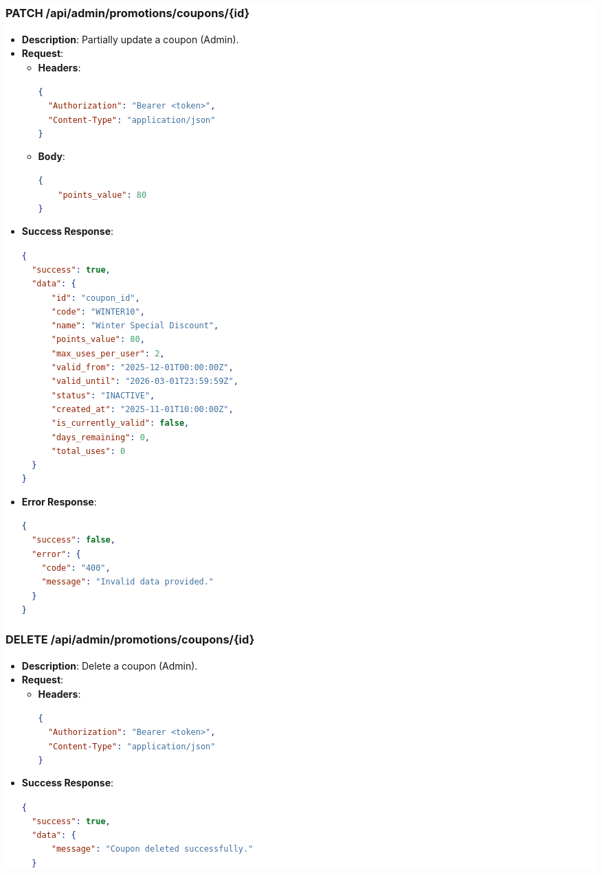 ### PATCH /api/admin/promotions/coupons/{id}
- **Description**: Partially update a coupon (Admin).
- **Request**:
  - **Headers**:
    ```json
    {
      "Authorization": "Bearer <token>",
      "Content-Type": "application/json"
    }
    ```
  - **Body**:
    ```json
    {
        "points_value": 80
    }
    ```
- **Success Response**:
  ```json
  {
    "success": true,
    "data": {
        "id": "coupon_id",
        "code": "WINTER10",
        "name": "Winter Special Discount",
        "points_value": 80,
        "max_uses_per_user": 2,
        "valid_from": "2025-12-01T00:00:00Z",
        "valid_until": "2026-03-01T23:59:59Z",
        "status": "INACTIVE",
        "created_at": "2025-11-01T10:00:00Z",
        "is_currently_valid": false,
        "days_remaining": 0,
        "total_uses": 0
    }
  }
  ```
- **Error Response**:
  ```json
  {
    "success": false,
    "error": {
      "code": "400",
      "message": "Invalid data provided."
    }
  }
  ```

### DELETE /api/admin/promotions/coupons/{id}
- **Description**: Delete a coupon (Admin).
- **Request**:
  - **Headers**:
    ```json
    {
      "Authorization": "Bearer <token>",
      "Content-Type": "application/json"
    }
    ```
- **Success Response**:
  ```json
  {
    "success": true,
    "data": {
        "message": "Coupon deleted successfully."
    }
  ```